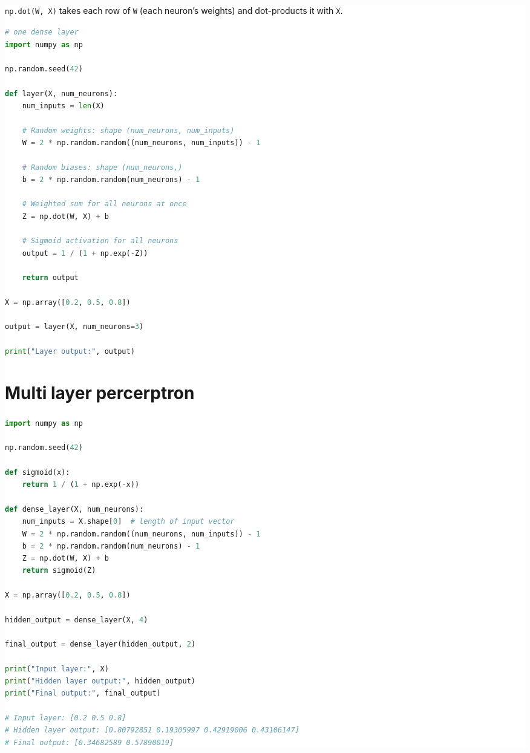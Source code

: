 `np.dot(W, X)` takes each row of `W` (each neuron’s weights) and dot-products it with `X`.

```python
# one dense layer
import numpy as np

np.random.seed(42)

def layer(X, num_neurons):
    num_inputs = len(X)
    
    # Random weights: shape (num_neurons, num_inputs)
    W = 2 * np.random.random((num_neurons, num_inputs)) - 1
    
    # Random biases: shape (num_neurons,)
    b = 2 * np.random.random(num_neurons) - 1
    
    # Weighted sum for all neurons at once
    Z = np.dot(W, X) + b
    
    # Sigmoid activation for all neurons
    output = 1 / (1 + np.exp(-Z))
    
    return output

X = np.array([0.2, 0.5, 0.8])

output = layer(X, num_neurons=3)

print("Layer output:", output)
```

# Multi layer percerptron

```python
import numpy as np

np.random.seed(42)

def sigmoid(x):
    return 1 / (1 + np.exp(-x))

def dense_layer(X, num_neurons):
    num_inputs = X.shape[0]  # length of input vector
    W = 2 * np.random.random((num_neurons, num_inputs)) - 1
    b = 2 * np.random.random(num_neurons) - 1
    Z = np.dot(W, X) + b
    return sigmoid(Z)

X = np.array([0.2, 0.5, 0.8])

hidden_output = dense_layer(X, 4)

final_output = dense_layer(hidden_output, 2)

print("Input layer:", X)
print("Hidden layer output:", hidden_output)
print("Final output:", final_output)

# Input layer: [0.2 0.5 0.8]
# Hidden layer output: [0.80792851 0.19305997 0.42919006 0.43106147]
# Final output: [0.34682589 0.57890019]
```
